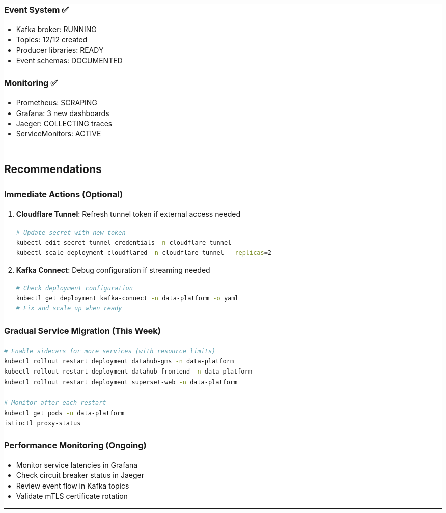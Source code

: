 ### Event System ✅
- Kafka broker: RUNNING
- Topics: 12/12 created
- Producer libraries: READY
- Event schemas: DOCUMENTED

### Monitoring ✅
- Prometheus: SCRAPING
- Grafana: 3 new dashboards
- Jaeger: COLLECTING traces
- ServiceMonitors: ACTIVE

---

## Recommendations

### Immediate Actions (Optional)
1. **Cloudflare Tunnel**: Refresh tunnel token if external access needed
   ```bash
   # Update secret with new token
   kubectl edit secret tunnel-credentials -n cloudflare-tunnel
   kubectl scale deployment cloudflared -n cloudflare-tunnel --replicas=2
   ```

2. **Kafka Connect**: Debug configuration if streaming needed
   ```bash
   # Check deployment configuration
   kubectl get deployment kafka-connect -n data-platform -o yaml
   # Fix and scale up when ready
   ```

### Gradual Service Migration (This Week)
```bash
# Enable sidecars for more services (with resource limits)
kubectl rollout restart deployment datahub-gms -n data-platform
kubectl rollout restart deployment datahub-frontend -n data-platform
kubectl rollout restart deployment superset-web -n data-platform

# Monitor after each restart
kubectl get pods -n data-platform
istioctl proxy-status
```

### Performance Monitoring (Ongoing)
- Monitor service latencies in Grafana
- Check circuit breaker status in Jaeger
- Review event flow in Kafka topics
- Validate mTLS certificate rotation

---
